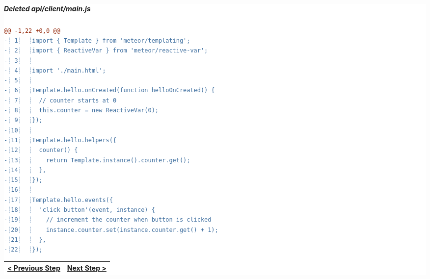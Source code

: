 ##### Deleted api&#x2F;client&#x2F;main.js
```diff
@@ -1,22 +0,0 @@
-┊ 1┊  ┊import { Template } from 'meteor/templating';
-┊ 2┊  ┊import { ReactiveVar } from 'meteor/reactive-var';
-┊ 3┊  ┊
-┊ 4┊  ┊import './main.html';
-┊ 5┊  ┊
-┊ 6┊  ┊Template.hello.onCreated(function helloOnCreated() {
-┊ 7┊  ┊  // counter starts at 0
-┊ 8┊  ┊  this.counter = new ReactiveVar(0);
-┊ 9┊  ┊});
-┊10┊  ┊
-┊11┊  ┊Template.hello.helpers({
-┊12┊  ┊  counter() {
-┊13┊  ┊    return Template.instance().counter.get();
-┊14┊  ┊  },
-┊15┊  ┊});
-┊16┊  ┊
-┊17┊  ┊Template.hello.events({
-┊18┊  ┊  'click button'(event, instance) {
-┊19┊  ┊    // increment the counter when button is clicked
-┊20┊  ┊    instance.counter.set(instance.counter.get() + 1);
-┊21┊  ┊  },
-┊22┊  ┊});
```

[}]: #

[{]: <helper> (navStep nextRef="https://angular-meteor.com/tutorials/whatsapp2/ionic/folder-structure" prevRef="https://angular-meteor.com/tutorials/whatsapp2/ionic/rxjs")

| [< Previous Step](https://angular-meteor.com/tutorials/whatsapp2/ionic/rxjs) | [Next Step >](https://angular-meteor.com/tutorials/whatsapp2/ionic/folder-structure) |
|:--------------------------------|--------------------------------:|

[}]: #



[{]: <helper> (diffStep 4.6)
[{]: <helper> (diffStep 4.11)
[{]: <helper> (diffStep 4.13)
[{]: <helper> (diffStep 4.14)
[{]: <helper> (diffStep 4.15)
[{]: <helper> (diffStep 4.16)
[{]: <helper> (diffStep 4.17)
[{]: <helper> (diffStep 4.18)
[{]: <helper> (diffStep 4.19)
[{]: <helper> (diffStep 4.2)